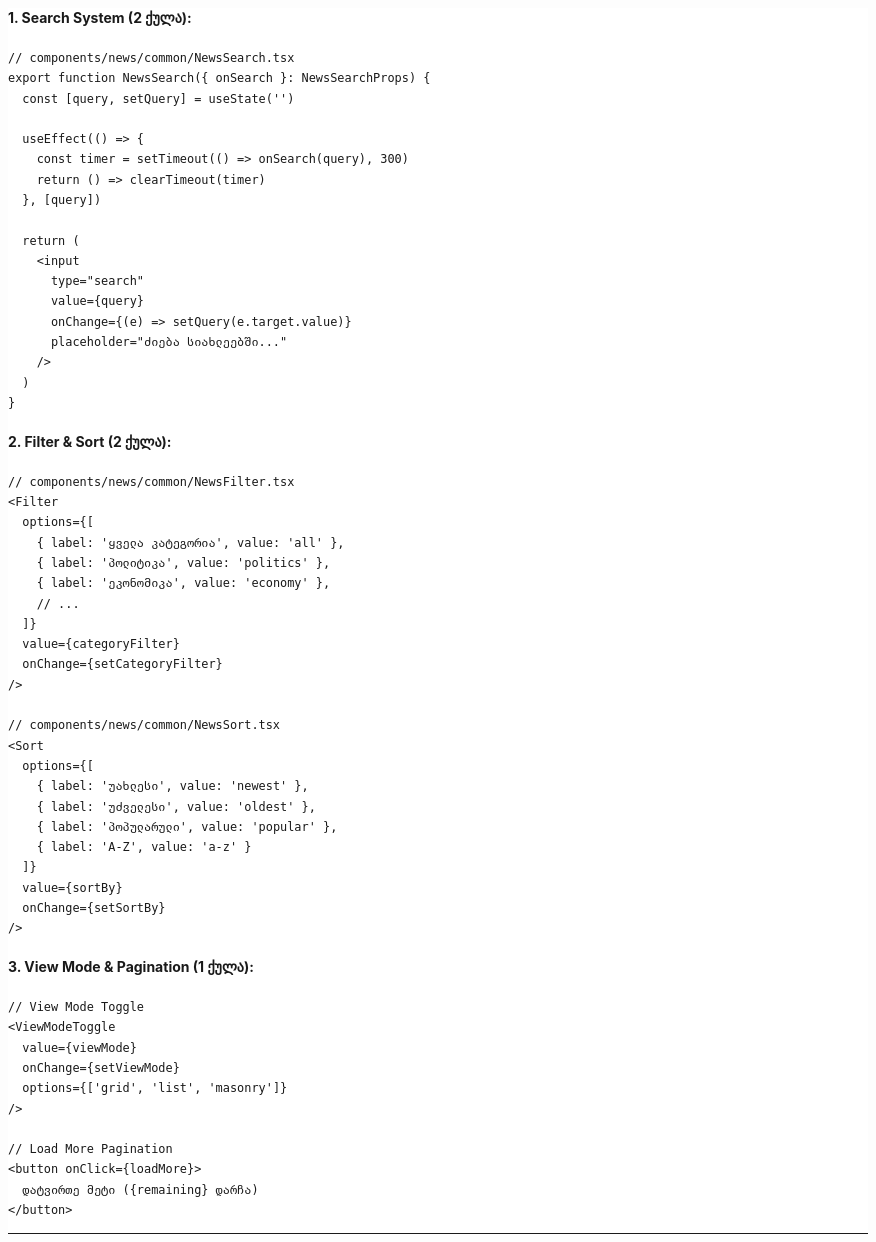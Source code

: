 #### 1. Search System (2 ქულა):
```tsx
// components/news/common/NewsSearch.tsx
export function NewsSearch({ onSearch }: NewsSearchProps) {
  const [query, setQuery] = useState('')
  
  useEffect(() => {
    const timer = setTimeout(() => onSearch(query), 300)
    return () => clearTimeout(timer)
  }, [query])
  
  return (
    <input
      type="search"
      value={query}
      onChange={(e) => setQuery(e.target.value)}
      placeholder="ძიება სიახლეებში..."
    />
  )
}
```

#### 2. Filter & Sort (2 ქულა):
```tsx
// components/news/common/NewsFilter.tsx
<Filter
  options={[
    { label: 'ყველა კატეგორია', value: 'all' },
    { label: 'პოლიტიკა', value: 'politics' },
    { label: 'ეკონომიკა', value: 'economy' },
    // ...
  ]}
  value={categoryFilter}
  onChange={setCategoryFilter}
/>

// components/news/common/NewsSort.tsx
<Sort
  options={[
    { label: 'უახლესი', value: 'newest' },
    { label: 'უძველესი', value: 'oldest' },
    { label: 'პოპულარული', value: 'popular' },
    { label: 'A-Z', value: 'a-z' }
  ]}
  value={sortBy}
  onChange={setSortBy}
/>
```

#### 3. View Mode & Pagination (1 ქულა):
```tsx
// View Mode Toggle
<ViewModeToggle
  value={viewMode}
  onChange={setViewMode}
  options={['grid', 'list', 'masonry']}
/>

// Load More Pagination
<button onClick={loadMore}>
  დატვირთე მეტი ({remaining} დარჩა)
</button>
```

---